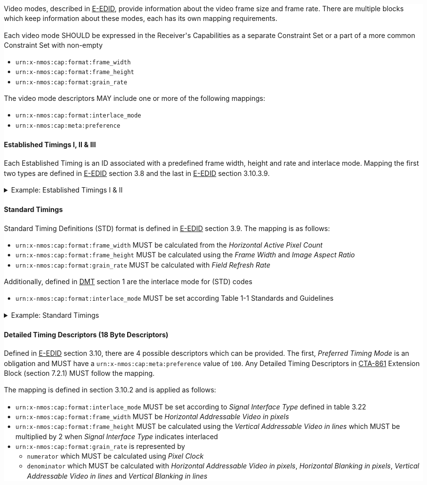 Video modes, described in [E-EDID][E-EDID], provide information about the video frame size and frame rate. There are multiple blocks which keep information about these modes, each has its own mapping requirements.

Each video mode SHOULD be expressed in the Receiver's Capabilities as a separate Constraint Set or a part of a more common Constraint Set with non-empty

- `urn:x-nmos:cap:format:frame_width`
- `urn:x-nmos:cap:format:frame_height`
- `urn:x-nmos:cap:format:grain_rate`

The video mode descriptors MAY include one or more of the following mappings:

- `urn:x-nmos:cap:format:interlace_mode`
- `urn:x-nmos:cap:meta:preference`

#### Established Timings I, II & III

Each Established Timing is an ID associated with a predefined frame width, height and rate and interlace mode. Mapping the first two types are defined in [E-EDID][E-EDID] section 3.8 and the last in [E-EDID][E-EDID] section 3.10.3.9.

<details><summary>Example: Established Timings I & II</summary></details>

#### Standard Timings

Standard Timing Definitions (STD) format is defined in [E-EDID][E-EDID] section 3.9. The mapping is as follows:

- `urn:x-nmos:cap:format:frame_width` MUST be calculated from the _Horizontal Active Pixel Count_
- `urn:x-nmos:cap:format:frame_height` MUST be calculated using the _Frame Width_ and _Image Aspect Ratio_
- `urn:x-nmos:cap:format:grain_rate` MUST be calculated with _Field Refresh Rate_

Additionally, defined in [DMT][DMT] section 1 are the interlace mode for (STD) codes

- `urn:x-nmos:cap:format:interlace_mode` MUST be set according Table 1-1 Standards and Guidelines

<details><summary>Example: Standard Timings</summary></details>

#### Detailed Timing Descriptors (18 Byte Descriptors)

Defined in [E-EDID][E-EDID] section 3.10, there are 4 possible descriptors which can be provided. The first, _Preferred Timing Mode_ is an obligation and MUST have a `urn:x-nmos:cap:meta:preference` value of `100`. Any Detailed Timing Descriptors in [CTA-861][CTA-861] Extension Block (section 7.2.1) MUST follow the mapping.

The mapping is defined in section 3.10.2 and is applied as follows:

- `urn:x-nmos:cap:format:interlace_mode` MUST be set according to _Signal Interface Type_ defined in table 3.22
- `urn:x-nmos:cap:format:frame_width` MUST be _Horizontal Addressable Video in pixels_
- `urn:x-nmos:cap:format:frame_height` MUST be calculated using the _Vertical Addressable Video in lines_ which MUST be multiplied by 2 when _Signal Interface Type_ indicates interlaced
- `urn:x-nmos:cap:format:grain_rate` is represented by
  - `numerator` which MUST be calculated using _Pixel Clock_
  - `denominator` which MUST be calculated with _Horizontal Addressable Video in pixels_, _Horizontal Blanking in pixels_, _Vertical Addressable Video in lines_ and _Vertical Blanking in lines_


[RFC-2119]: https://tools.ietf.org/html/rfc2119 "Key words for use in RFCs to Indicate Requirement Levels"
[IS-04]: https://specs.amwa.tv/is-04 "AMWA IS-04 NMOS Discovery and Registration Specification (Stable)"
[IS-11]: https://specs.amwa.tv/is-11 "AMWA IS-11 NMOS Flow Compatibility Management"
[BCP-004-01]: https://specs.amwa.tv/bcp-004-01/ "AMWA NMOS Receiver Capabilities"
[E-EDID]: https://vesa.org/vesa-standards/ "VESA Enhanced Extended Display Identification Data Standard Release A, Revision 2"
[DMT]: https://vesa.org/vesa-standards/ "VESA and Industry Standards and Guidelines for Computer Display Monitor Timing (DMT) Version 1.0, Rev. 12"
[CTA-861]: https://shop.cta.tech/products/a-dtv-profile-for-uncompressed-high-speed-digital-interfaces-cta-861-g "A DTV Profile for Uncompressed High Speed Digital Interfaces (CTA-861-G)"